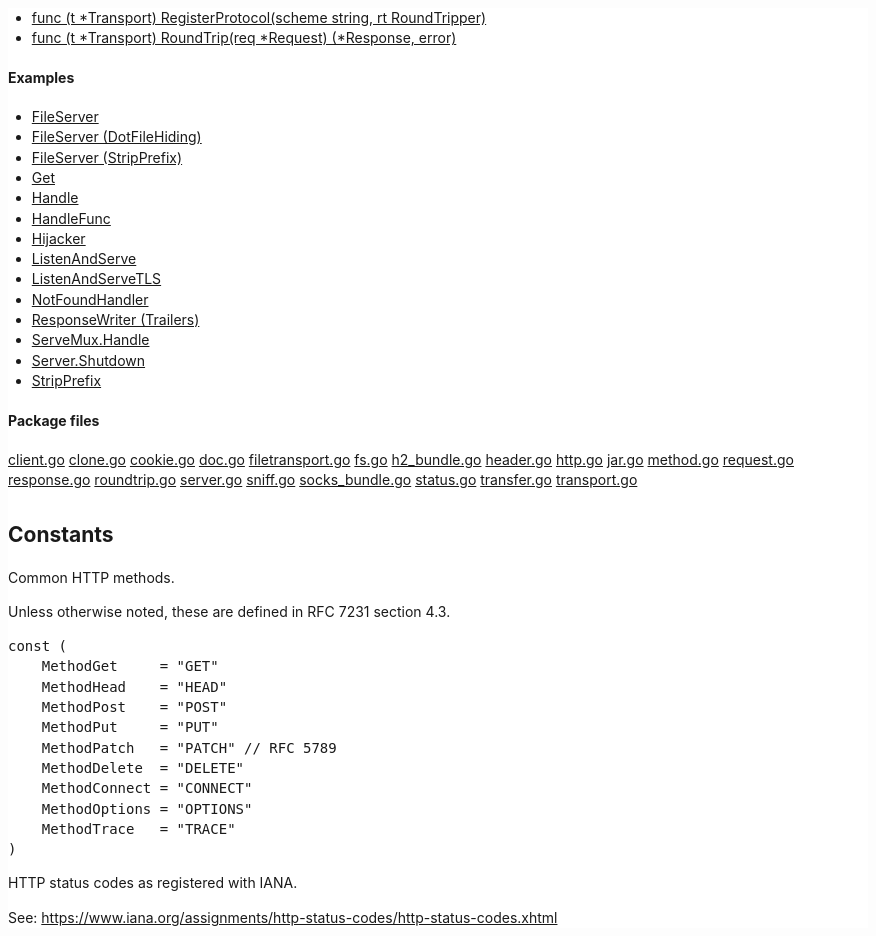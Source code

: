   * [func (t *Transport) RegisterProtocol(scheme string, rt RoundTripper)](#Transport.RegisterProtocol)
  * [func (t *Transport) RoundTrip(req *Request) (*Response, error)](#Transport.RoundTrip)


#### <a id="pkg-examples">Examples</a>
* [FileServer](#example_FileServer)
* [FileServer (DotFileHiding)](#example_FileServer_dotFileHiding)
* [FileServer (StripPrefix)](#example_FileServer_stripPrefix)
* [Get](#example_Get)
* [Handle](#example_Handle)
* [HandleFunc](#example_HandleFunc)
* [Hijacker](#example_Hijacker)
* [ListenAndServe](#example_ListenAndServe)
* [ListenAndServeTLS](#example_ListenAndServeTLS)
* [NotFoundHandler](#example_NotFoundHandler)
* [ResponseWriter (Trailers)](#example_ResponseWriter_trailers)
* [ServeMux.Handle](#example_ServeMux_Handle)
* [Server.Shutdown](#example_Server_Shutdown)
* [StripPrefix](#example_StripPrefix)


#### <a id="pkg-files">Package files</a>
[client.go](https://golang.org/src/net/http/client.go) [clone.go](https://golang.org/src/net/http/clone.go) [cookie.go](https://golang.org/src/net/http/cookie.go) [doc.go](https://golang.org/src/net/http/doc.go) [filetransport.go](https://golang.org/src/net/http/filetransport.go) [fs.go](https://golang.org/src/net/http/fs.go) [h2_bundle.go](https://golang.org/src/net/http/h2_bundle.go) [header.go](https://golang.org/src/net/http/header.go) [http.go](https://golang.org/src/net/http/http.go) [jar.go](https://golang.org/src/net/http/jar.go) [method.go](https://golang.org/src/net/http/method.go) [request.go](https://golang.org/src/net/http/request.go) [response.go](https://golang.org/src/net/http/response.go) [roundtrip.go](https://golang.org/src/net/http/roundtrip.go) [server.go](https://golang.org/src/net/http/server.go) [sniff.go](https://golang.org/src/net/http/sniff.go) [socks_bundle.go](https://golang.org/src/net/http/socks_bundle.go) [status.go](https://golang.org/src/net/http/status.go) [transfer.go](https://golang.org/src/net/http/transfer.go) [transport.go](https://golang.org/src/net/http/transport.go) 


## <a id="pkg-constants">Constants</a>
Common HTTP methods.

Unless otherwise noted, these are defined in RFC 7231 section 4.3.


<pre>const (
    <span id="MethodGet">MethodGet</span>     = &#34;GET&#34;
    <span id="MethodHead">MethodHead</span>    = &#34;HEAD&#34;
    <span id="MethodPost">MethodPost</span>    = &#34;POST&#34;
    <span id="MethodPut">MethodPut</span>     = &#34;PUT&#34;
    <span id="MethodPatch">MethodPatch</span>   = &#34;PATCH&#34; <span class="comment">// RFC 5789</span>
    <span id="MethodDelete">MethodDelete</span>  = &#34;DELETE&#34;
    <span id="MethodConnect">MethodConnect</span> = &#34;CONNECT&#34;
    <span id="MethodOptions">MethodOptions</span> = &#34;OPTIONS&#34;
    <span id="MethodTrace">MethodTrace</span>   = &#34;TRACE&#34;
)</pre>HTTP status codes as registered with IANA.
See: <a href="https://www.iana.org/assignments/http-status-codes/http-status-codes.xhtml">https://www.iana.org/assignments/http-status-codes/http-status-codes.xhtml</a>
